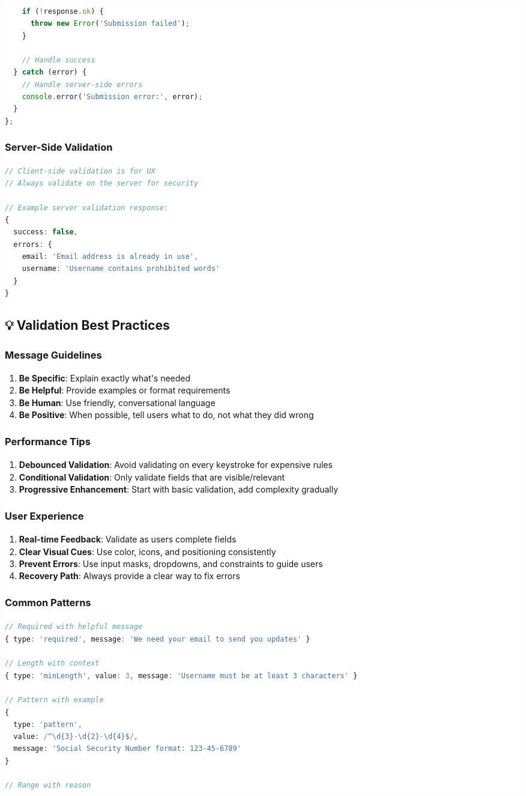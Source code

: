 ```typescript
    if (!response.ok) {
      throw new Error('Submission failed');
    }
    
    // Handle success
  } catch (error) {
    // Handle server-side errors
    console.error('Submission error:', error);
  }
};
```

### Server-Side Validation
```typescript
// Client-side validation is for UX
// Always validate on the server for security

// Example server validation response:
{
  success: false,
  errors: {
    email: 'Email address is already in use',
    username: 'Username contains prohibited words'
  }
}
```

## 💡 Validation Best Practices

### Message Guidelines
1. **Be Specific**: Explain exactly what's needed
2. **Be Helpful**: Provide examples or format requirements
3. **Be Human**: Use friendly, conversational language
4. **Be Positive**: When possible, tell users what to do, not what they did wrong

### Performance Tips
1. **Debounced Validation**: Avoid validating on every keystroke for expensive rules
2. **Conditional Validation**: Only validate fields that are visible/relevant
3. **Progressive Enhancement**: Start with basic validation, add complexity gradually

### User Experience
1. **Real-time Feedback**: Validate as users complete fields
2. **Clear Visual Cues**: Use color, icons, and positioning consistently
3. **Prevent Errors**: Use input masks, dropdowns, and constraints to guide users
4. **Recovery Path**: Always provide a clear way to fix errors

### Common Patterns
```typescript
// Required with helpful message
{ type: 'required', message: 'We need your email to send you updates' }

// Length with context
{ type: 'minLength', value: 3, message: 'Username must be at least 3 characters' }

// Pattern with example
{ 
  type: 'pattern', 
  value: /^\d{3}-\d{2}-\d{4}$/, 
  message: 'Social Security Number format: 123-45-6789' 
}

// Range with reason
```